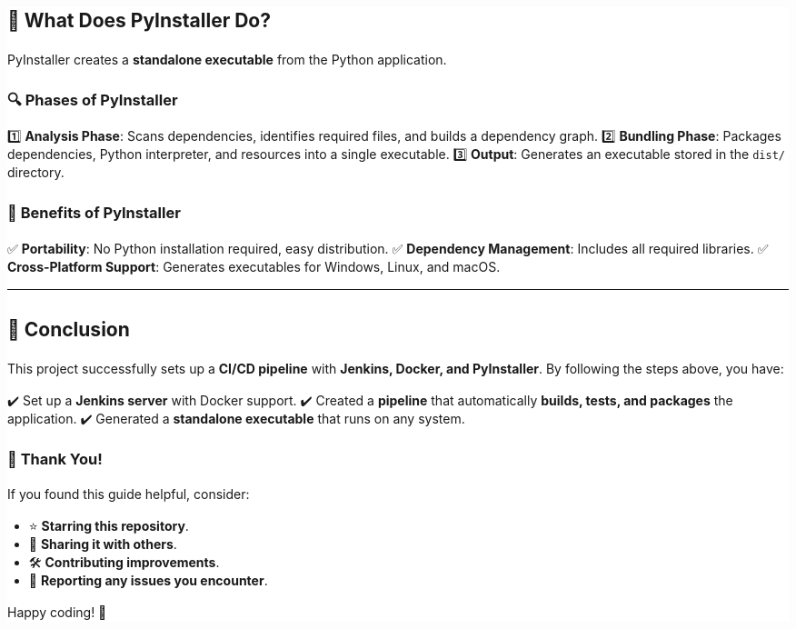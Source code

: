 
## 📌 **What Does PyInstaller Do?**
PyInstaller creates a **standalone executable** from the Python application.

### 🔍 **Phases of PyInstaller**
1️⃣ **Analysis Phase**: Scans dependencies, identifies required files, and builds a dependency graph.
2️⃣ **Bundling Phase**: Packages dependencies, Python interpreter, and resources into a single executable.
3️⃣ **Output**: Generates an executable stored in the `dist/` directory.

### 🌟 **Benefits of PyInstaller**
✅ **Portability**: No Python installation required, easy distribution.
✅ **Dependency Management**: Includes all required libraries.
✅ **Cross-Platform Support**: Generates executables for Windows, Linux, and macOS.

---

## 🎯 **Conclusion**
This project successfully sets up a **CI/CD pipeline** with **Jenkins, Docker, and PyInstaller**. By following the steps above, you have:

✔️ Set up a **Jenkins server** with Docker support.
✔️ Created a **pipeline** that automatically **builds, tests, and packages** the application.
✔️ Generated a **standalone executable** that runs on any system.

### 🎉 **Thank You!**
If you found this guide helpful, consider:
- ⭐ **Starring this repository**.
- 📢 **Sharing it with others**.
- 🛠️ **Contributing improvements**.
- 📝 **Reporting any issues you encounter**.

Happy coding! 🚀

